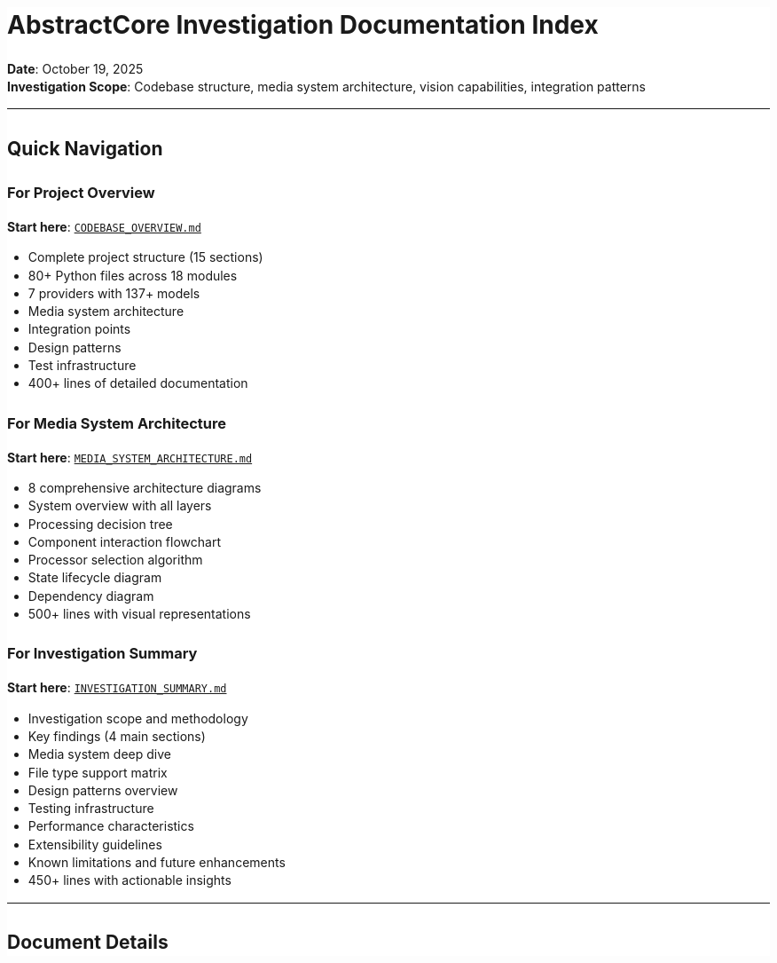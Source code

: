 # AbstractCore Investigation Documentation Index

**Date**: October 19, 2025  
**Investigation Scope**: Codebase structure, media system architecture, vision capabilities, integration patterns

---

## Quick Navigation

### For Project Overview
**Start here**: [`CODEBASE_OVERVIEW.md`](./CODEBASE_OVERVIEW.md)
- Complete project structure (15 sections)
- 80+ Python files across 18 modules
- 7 providers with 137+ models
- Media system architecture
- Integration points
- Design patterns
- Test infrastructure
- 400+ lines of detailed documentation

### For Media System Architecture
**Start here**: [`MEDIA_SYSTEM_ARCHITECTURE.md`](./MEDIA_SYSTEM_ARCHITECTURE.md)
- 8 comprehensive architecture diagrams
- System overview with all layers
- Processing decision tree
- Component interaction flowchart
- Processor selection algorithm
- State lifecycle diagram
- Dependency diagram
- 500+ lines with visual representations

### For Investigation Summary
**Start here**: [`INVESTIGATION_SUMMARY.md`](./INVESTIGATION_SUMMARY.md)
- Investigation scope and methodology
- Key findings (4 main sections)
- Media system deep dive
- File type support matrix
- Design patterns overview
- Testing infrastructure
- Performance characteristics
- Extensibility guidelines
- Known limitations and future enhancements
- 450+ lines with actionable insights

---

## Document Details
